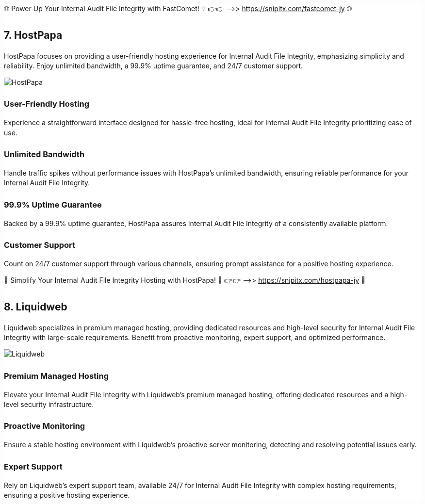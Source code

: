 🌐 Power Up Your Internal Audit File Integrity with FastComet! 💡
👉👉 -->> https://snipitx.com/fastcomet-jy 🌐

## 7. HostPapa

HostPapa focuses on providing a user-friendly hosting experience for Internal Audit File Integrity, emphasizing simplicity and reliability. Enjoy unlimited bandwidth, a 99.9% uptime guarantee, and 24/7 customer support.

![HostPapa](https://i.imgur.com/ouDTkvl.jpeg "HostPapa Hosting")

### User-Friendly Hosting
Experience a straightforward interface designed for hassle-free hosting, ideal for Internal Audit File Integrity prioritizing ease of use.

### Unlimited Bandwidth
Handle traffic spikes without performance issues with HostPapa’s unlimited bandwidth, ensuring reliable performance for your Internal Audit File Integrity.

### 99.9% Uptime Guarantee
Backed by a 99.9% uptime guarantee, HostPapa assures Internal Audit File Integrity of a consistently available platform.

### Customer Support
Count on 24/7 customer support through various channels, ensuring prompt assistance for a positive hosting experience.

🌈 Simplify Your Internal Audit File Integrity Hosting with HostPapa! 🚀
👉👉 -->> https://snipitx.com/hostpapa-jy 🚀

## 8. Liquidweb

Liquidweb specializes in premium managed hosting, providing dedicated resources and high-level security for Internal Audit File Integrity with large-scale requirements. Benefit from proactive monitoring, expert support, and optimized performance.

![Liquidweb](https://i.imgur.com/4IvT9SC.jpeg "Liquidweb Hosting")

### Premium Managed Hosting
Elevate your Internal Audit File Integrity with Liquidweb’s premium managed hosting, offering dedicated resources and a high-level security infrastructure.

### Proactive Monitoring
Ensure a stable hosting environment with Liquidweb’s proactive server monitoring, detecting and resolving potential issues early.

### Expert Support
Rely on Liquidweb’s expert support team, available 24/7 for Internal Audit File Integrity with complex hosting requirements, ensuring a positive hosting experience.
